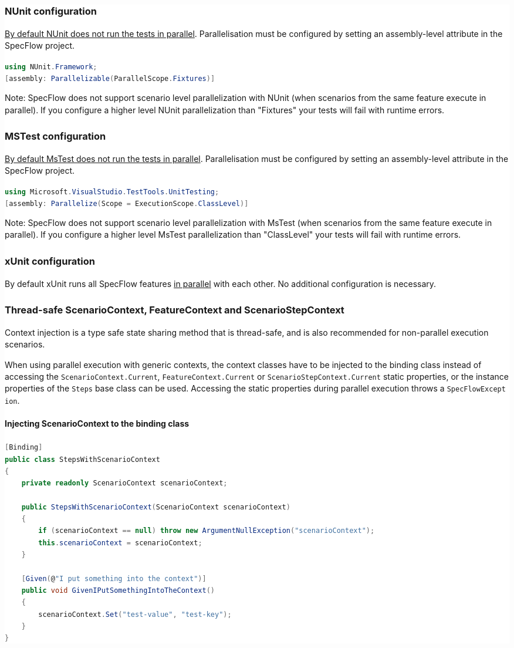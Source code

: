 ### NUnit configuration

[By default NUnit does not run the tests in parallel](https://docs.nunit.org/articles/nunit/writing-tests/attributes/parallelizable.html).
Parallelisation must be configured by setting an assembly-level attribute in the SpecFlow project.

```c#
using NUnit.Framework;
[assembly: Parallelizable(ParallelScope.Fixtures)]
```

Note: SpecFlow does not support scenario level parallelization with NUnit (when scenarios from the same feature execute in parallel). If you configure a higher level NUnit parallelization than "Fixtures" your tests will fail with runtime errors.

### MSTest configuration

[By default MsTest does not run the tests in parallel](https://devblogs.microsoft.com/devops/mstest-v2-in-assembly-parallel-test-execution/).
Parallelisation must be configured by setting an assembly-level attribute in the SpecFlow project.

```c#
using Microsoft.VisualStudio.TestTools.UnitTesting;
[assembly: Parallelize(Scope = ExecutionScope.ClassLevel)]
```

Note: SpecFlow does not support scenario level parallelization with MsTest (when scenarios from the same feature execute in parallel). If you configure a higher level MsTest parallelization than "ClassLevel" your tests will fail with runtime errors.

### xUnit configuration

By default xUnit runs all SpecFlow features [in parallel](https://xunit.net/docs/running-tests-in-parallel) with each other. No additional configuration is necessary.

### Thread-safe ScenarioContext, FeatureContext and ScenarioStepContext

Context injection is a type safe state sharing method that is thread-safe, and is also recommended for non-parallel execution scenarios.

When using parallel execution with generic contexts, the context classes have to be injected to the binding class instead of accessing the `ScenarioContext.Current`, `FeatureContext.Current` or `ScenarioStepContext.Current` static properties, or the instance properties of the `Steps` base class can be used. Accessing the static properties during parallel execution throws a `SpecFlowException`.

#### Injecting ScenarioContext to the binding class

```c#
[Binding]
public class StepsWithScenarioContext
{
	private readonly ScenarioContext scenarioContext;

	public StepsWithScenarioContext(ScenarioContext scenarioContext)
	{
		if (scenarioContext == null) throw new ArgumentNullException("scenarioContext");
		this.scenarioContext = scenarioContext;
	}

	[Given(@"I put something into the context")]
	public void GivenIPutSomethingIntoTheContext()
	{
		scenarioContext.Set("test-value", "test-key");
	}
}
```
